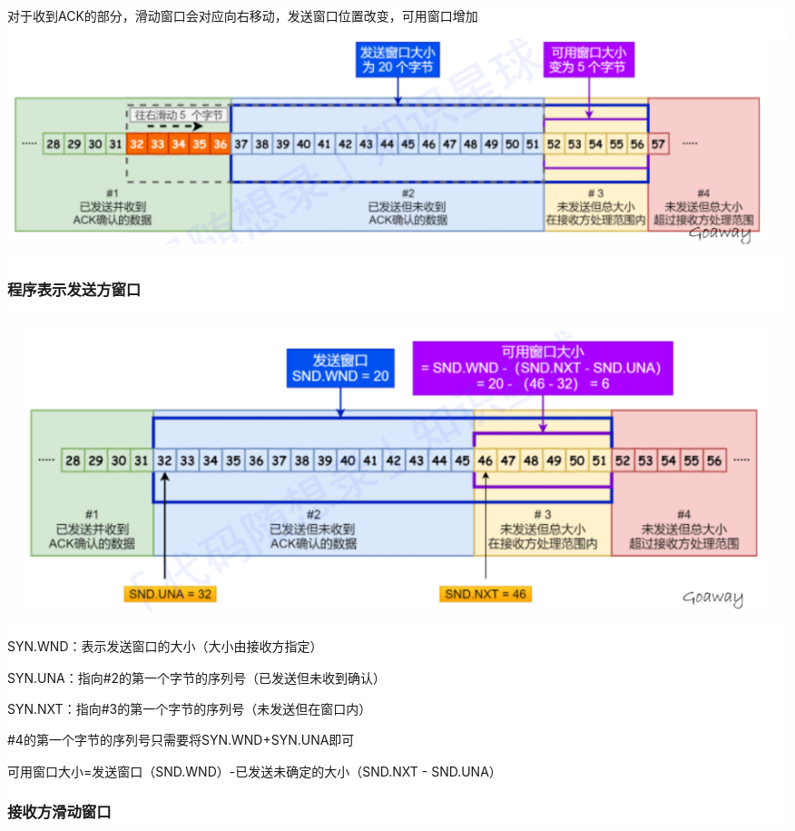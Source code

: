 对于收到ACK的部分，滑动窗口会对应向右移动，发送窗口位置改变，可用窗口增加

![image-20231214145059935](../.gitbook/assets/image-20231214145059935.png)

### 程序表示发送方窗口

![image-20231214154026189](../.gitbook/assets/image-20231214154026189.png)

SYN.WND：表示发送窗口的大小（大小由接收方指定）

SYN.UNA：指向#2的第一个字节的序列号（已发送但未收到确认）

SYN.NXT：指向#3的第一个字节的序列号（未发送但在窗口内）

\#4的第一个字节的序列号只需要将SYN.WND+SYN.UNA即可

可用窗口大小=发送窗口（SND.WND）-已发送未确定的大小（SND.NXT - SND.UNA）

### 接收方滑动窗口
